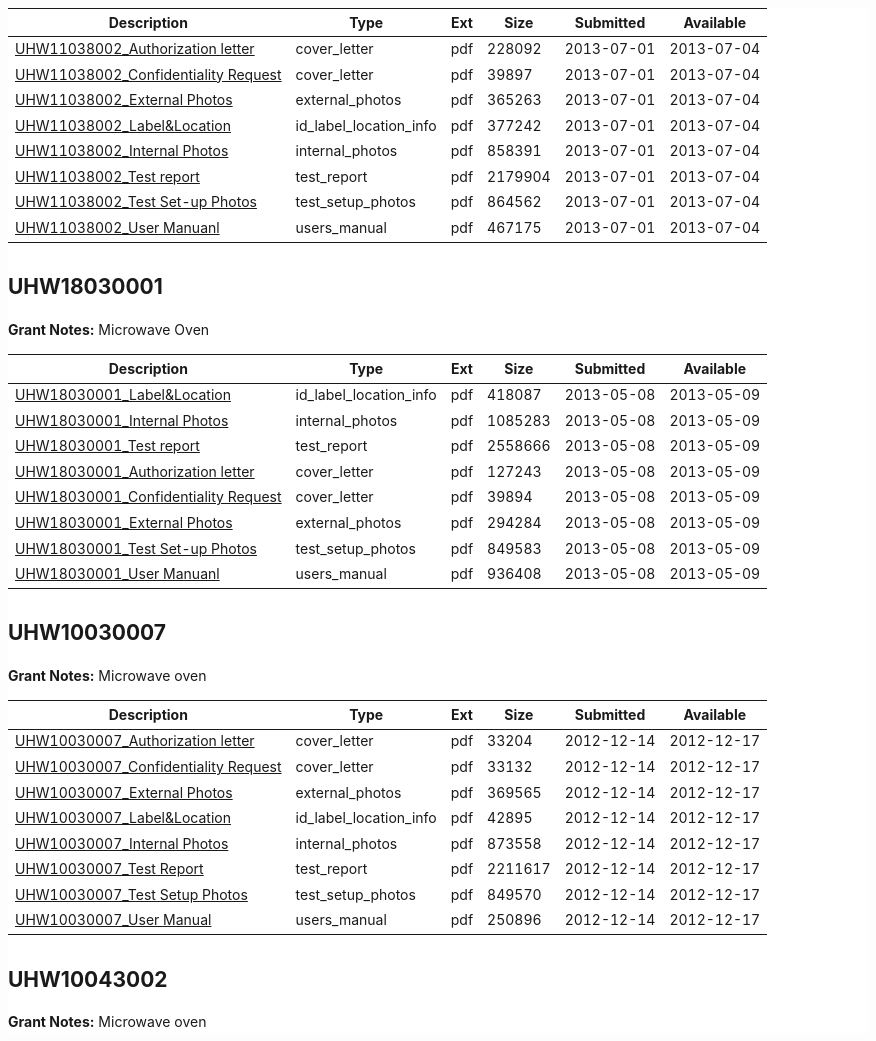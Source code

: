 | Description | Type | Ext | Size | Submitted | Available |
| ----------- | ---- | --- | ---- | --------- | --------- |
| [UHW11038002_Authorization letter](UHW11038002/c54e81305592d81a0da132838d8ebe64/2005159.pdf) | cover_letter | pdf | 228092 | 2013-07-01 | 2013-07-04 |
| [UHW11038002_Confidentiality Request](UHW11038002/c54e81305592d81a0da132838d8ebe64/2005160.pdf) | cover_letter | pdf | 39897 | 2013-07-01 | 2013-07-04 |
| [UHW11038002_External Photos](UHW11038002/c54e81305592d81a0da132838d8ebe64/2005161.pdf) | external_photos | pdf | 365263 | 2013-07-01 | 2013-07-04 |
| [UHW11038002_Label&Location](UHW11038002/c54e81305592d81a0da132838d8ebe64/2005163.pdf) | id_label_location_info | pdf | 377242 | 2013-07-01 | 2013-07-04 |
| [UHW11038002_Internal Photos](UHW11038002/c54e81305592d81a0da132838d8ebe64/2005162.pdf) | internal_photos | pdf | 858391 | 2013-07-01 | 2013-07-04 |
| [UHW11038002_Test report](UHW11038002/c54e81305592d81a0da132838d8ebe64/2005166.pdf) | test_report | pdf | 2179904 | 2013-07-01 | 2013-07-04 |
| [UHW11038002_Test Set-up Photos](UHW11038002/c54e81305592d81a0da132838d8ebe64/2005167.pdf) | test_setup_photos | pdf | 864562 | 2013-07-01 | 2013-07-04 |
| [UHW11038002_User Manuanl](UHW11038002/c54e81305592d81a0da132838d8ebe64/2005168.pdf) | users_manual | pdf | 467175 | 2013-07-01 | 2013-07-04 |
## UHW18030001
**Grant Notes:** Microwave Oven

| Description | Type | Ext | Size | Submitted | Available |
| ----------- | ---- | --- | ---- | --------- | --------- |
| [UHW18030001_Label&Location](UHW18030001/bab874bec0c378b00d64798f417c989d/1959560.pdf) | id_label_location_info | pdf | 418087 | 2013-05-08 | 2013-05-09 |
| [UHW18030001_Internal Photos](UHW18030001/bab874bec0c378b00d64798f417c989d/1959561.pdf) | internal_photos | pdf | 1085283 | 2013-05-08 | 2013-05-09 |
| [UHW18030001_Test report](UHW18030001/bab874bec0c378b00d64798f417c989d/1959564.pdf) | test_report | pdf | 2558666 | 2013-05-08 | 2013-05-09 |
| [UHW18030001_Authorization letter](UHW18030001/bab874bec0c378b00d64798f417c989d/1959557.pdf) | cover_letter | pdf | 127243 | 2013-05-08 | 2013-05-09 |
| [UHW18030001_Confidentiality Request](UHW18030001/bab874bec0c378b00d64798f417c989d/1959558.pdf) | cover_letter | pdf | 39894 | 2013-05-08 | 2013-05-09 |
| [UHW18030001_External Photos](UHW18030001/bab874bec0c378b00d64798f417c989d/1959559.pdf) | external_photos | pdf | 294284 | 2013-05-08 | 2013-05-09 |
| [UHW18030001_Test Set-up Photos](UHW18030001/bab874bec0c378b00d64798f417c989d/1959565.pdf) | test_setup_photos | pdf | 849583 | 2013-05-08 | 2013-05-09 |
| [UHW18030001_User Manuanl](UHW18030001/bab874bec0c378b00d64798f417c989d/1959566.pdf) | users_manual | pdf | 936408 | 2013-05-08 | 2013-05-09 |
## UHW10030007
**Grant Notes:** Microwave oven

| Description | Type | Ext | Size | Submitted | Available |
| ----------- | ---- | --- | ---- | --------- | --------- |
| [UHW10030007_Authorization letter](UHW10030007/4738adec22247f4f3e22aa83bdb5cccb/1859437.pdf) | cover_letter | pdf | 33204 | 2012-12-14 | 2012-12-17 |
| [UHW10030007_Confidentiality Request](UHW10030007/4738adec22247f4f3e22aa83bdb5cccb/1859438.pdf) | cover_letter | pdf | 33132 | 2012-12-14 | 2012-12-17 |
| [UHW10030007_External Photos](UHW10030007/4738adec22247f4f3e22aa83bdb5cccb/1859439.pdf) | external_photos | pdf | 369565 | 2012-12-14 | 2012-12-17 |
| [UHW10030007_Label&Location](UHW10030007/4738adec22247f4f3e22aa83bdb5cccb/1859441.pdf) | id_label_location_info | pdf | 42895 | 2012-12-14 | 2012-12-17 |
| [UHW10030007_Internal Photos](UHW10030007/4738adec22247f4f3e22aa83bdb5cccb/1859440.pdf) | internal_photos | pdf | 873558 | 2012-12-14 | 2012-12-17 |
| [UHW10030007_Test Report](UHW10030007/4738adec22247f4f3e22aa83bdb5cccb/1859444.pdf) | test_report | pdf | 2211617 | 2012-12-14 | 2012-12-17 |
| [UHW10030007_Test Setup Photos](UHW10030007/4738adec22247f4f3e22aa83bdb5cccb/1859445.pdf) | test_setup_photos | pdf | 849570 | 2012-12-14 | 2012-12-17 |
| [UHW10030007_User Manual](UHW10030007/4738adec22247f4f3e22aa83bdb5cccb/1859446.pdf) | users_manual | pdf | 250896 | 2012-12-14 | 2012-12-17 |
## UHW10043002
**Grant Notes:** Microwave oven
